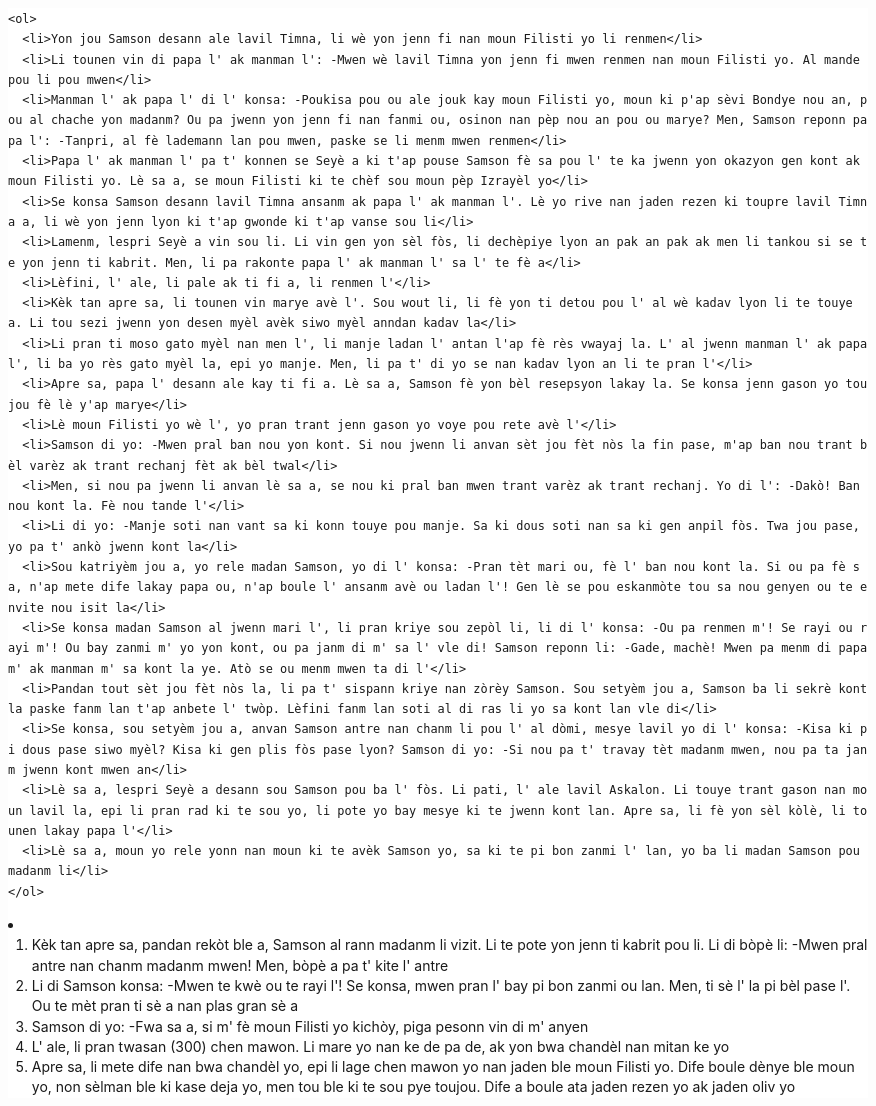    <ol>
      <li>Yon jou Samson desann ale lavil Timna, li wè yon jenn fi nan moun Filisti yo li renmen</li>
      <li>Li tounen vin di papa l' ak manman l': -Mwen wè lavil Timna yon jenn fi mwen renmen nan moun Filisti yo. Al mande pou li pou mwen</li>
      <li>Manman l' ak papa l' di l' konsa: -Poukisa pou ou ale jouk kay moun Filisti yo, moun ki p'ap sèvi Bondye nou an, pou al chache yon madanm? Ou pa jwenn yon jenn fi nan fanmi ou, osinon nan pèp nou an pou ou marye? Men, Samson reponn papa l': -Tanpri, al fè lademann lan pou mwen, paske se li menm mwen renmen</li>
      <li>Papa l' ak manman l' pa t' konnen se Seyè a ki t'ap pouse Samson fè sa pou l' te ka jwenn yon okazyon gen kont ak moun Filisti yo. Lè sa a, se moun Filisti ki te chèf sou moun pèp Izrayèl yo</li>
      <li>Se konsa Samson desann lavil Timna ansanm ak papa l' ak manman l'. Lè yo rive nan jaden rezen ki toupre lavil Timna a, li wè yon jenn lyon ki t'ap gwonde ki t'ap vanse sou li</li>
      <li>Lamenm, lespri Seyè a vin sou li. Li vin gen yon sèl fòs, li dechèpiye lyon an pak an pak ak men li tankou si se te yon jenn ti kabrit. Men, li pa rakonte papa l' ak manman l' sa l' te fè a</li>
      <li>Lèfini, l' ale, li pale ak ti fi a, li renmen l'</li>
      <li>Kèk tan apre sa, li tounen vin marye avè l'. Sou wout li, li fè yon ti detou pou l' al wè kadav lyon li te touye a. Li tou sezi jwenn yon desen myèl avèk siwo myèl anndan kadav la</li>
      <li>Li pran ti moso gato myèl nan men l', li manje ladan l' antan l'ap fè rès vwayaj la. L' al jwenn manman l' ak papa l', li ba yo rès gato myèl la, epi yo manje. Men, li pa t' di yo se nan kadav lyon an li te pran l'</li>
      <li>Apre sa, papa l' desann ale kay ti fi a. Lè sa a, Samson fè yon bèl resepsyon lakay la. Se konsa jenn gason yo toujou fè lè y'ap marye</li>
      <li>Lè moun Filisti yo wè l', yo pran trant jenn gason yo voye pou rete avè l'</li>
      <li>Samson di yo: -Mwen pral ban nou yon kont. Si nou jwenn li anvan sèt jou fèt nòs la fin pase, m'ap ban nou trant bèl varèz ak trant rechanj fèt ak bèl twal</li>
      <li>Men, si nou pa jwenn li anvan lè sa a, se nou ki pral ban mwen trant varèz ak trant rechanj. Yo di l': -Dakò! Ban nou kont la. Fè nou tande l'</li>
      <li>Li di yo: -Manje soti nan vant sa ki konn touye pou manje. Sa ki dous soti nan sa ki gen anpil fòs. Twa jou pase, yo pa t' ankò jwenn kont la</li>
      <li>Sou katriyèm jou a, yo rele madan Samson, yo di l' konsa: -Pran tèt mari ou, fè l' ban nou kont la. Si ou pa fè sa, n'ap mete dife lakay papa ou, n'ap boule l' ansanm avè ou ladan l'! Gen lè se pou eskanmòte tou sa nou genyen ou te envite nou isit la</li>
      <li>Se konsa madan Samson al jwenn mari l', li pran kriye sou zepòl li, li di l' konsa: -Ou pa renmen m'! Se rayi ou rayi m'! Ou bay zanmi m' yo yon kont, ou pa janm di m' sa l' vle di! Samson reponn li: -Gade, machè! Mwen pa menm di papa m' ak manman m' sa kont la ye. Atò se ou menm mwen ta di l'</li>
      <li>Pandan tout sèt jou fèt nòs la, li pa t' sispann kriye nan zòrèy Samson. Sou setyèm jou a, Samson ba li sekrè kont la paske fanm lan t'ap anbete l' twòp. Lèfini fanm lan soti al di ras li yo sa kont lan vle di</li>
      <li>Se konsa, sou setyèm jou a, anvan Samson antre nan chanm li pou l' al dòmi, mesye lavil yo di l' konsa: -Kisa ki pi dous pase siwo myèl? Kisa ki gen plis fòs pase lyon? Samson di yo: -Si nou pa t' travay tèt madanm mwen, nou pa ta janm jwenn kont mwen an</li>
      <li>Lè sa a, lespri Seyè a desann sou Samson pou ba l' fòs. Li pati, l' ale lavil Askalon. Li touye trant gason nan moun lavil la, epi li pran rad ki te sou yo, li pote yo bay mesye ki te jwenn kont lan. Apre sa, li fè yon sèl kòlè, li tounen lakay papa l'</li>
      <li>Lè sa a, moun yo rele yonn nan moun ki te avèk Samson yo, sa ki te pi bon zanmi l' lan, yo ba li madan Samson pou madanm li</li>
    </ol>
  </li>
  <li>
    <ol>
      <li>Kèk tan apre sa, pandan rekòt ble a, Samson al rann madanm li vizit. Li te pote yon jenn ti kabrit pou li. Li di bòpè li: -Mwen pral antre nan chanm madanm mwen! Men, bòpè a pa t' kite l' antre</li>
      <li>Li di Samson konsa: -Mwen te kwè ou te rayi l'! Se konsa, mwen pran l' bay pi bon zanmi ou lan. Men, ti sè l' la pi bèl pase l'. Ou te mèt pran ti sè a nan plas gran sè a</li>
      <li>Samson di yo: -Fwa sa a, si m' fè moun Filisti yo kichòy, piga pesonn vin di m' anyen</li>
      <li>L' ale, li pran twasan (300) chen mawon. Li mare yo nan ke de pa de, ak yon bwa chandèl nan mitan ke yo</li>
      <li>Apre sa, li mete dife nan bwa chandèl yo, epi li lage chen mawon yo nan jaden ble moun Filisti yo. Dife boule dènye ble moun yo, non sèlman ble ki kase deja yo, men tou ble ki te sou pye toujou. Dife a boule ata jaden rezen yo ak jaden oliv yo</li>